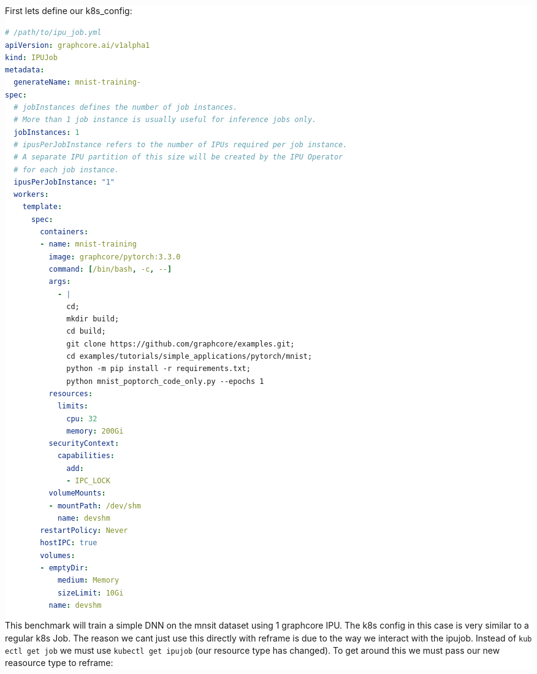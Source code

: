 First lets define our k8s_config:
```yaml
# /path/to/ipu_job.yml
apiVersion: graphcore.ai/v1alpha1
kind: IPUJob
metadata:
  generateName: mnist-training-
spec:
  # jobInstances defines the number of job instances.
  # More than 1 job instance is usually useful for inference jobs only.
  jobInstances: 1
  # ipusPerJobInstance refers to the number of IPUs required per job instance.
  # A separate IPU partition of this size will be created by the IPU Operator
  # for each job instance.
  ipusPerJobInstance: "1"
  workers:
    template:
      spec:
        containers:
        - name: mnist-training
          image: graphcore/pytorch:3.3.0
          command: [/bin/bash, -c, --]
          args:
            - |
              cd;
              mkdir build;
              cd build;
              git clone https://github.com/graphcore/examples.git;
              cd examples/tutorials/simple_applications/pytorch/mnist;
              python -m pip install -r requirements.txt;
              python mnist_poptorch_code_only.py --epochs 1
          resources:
            limits:
              cpu: 32
              memory: 200Gi
          securityContext:
            capabilities:
              add:
              - IPC_LOCK
          volumeMounts:
          - mountPath: /dev/shm
            name: devshm
        restartPolicy: Never
        hostIPC: true
        volumes:
        - emptyDir:
            medium: Memory
            sizeLimit: 10Gi
          name: devshm
```

This benchmark will train a simple DNN on the mnsit dataset using 1 graphcore IPU. The k8s config in this case is very similar to a regular k8s Job. The reason we cant just use this directly with reframe is due to the way we interact with the ipujob. Instead of `kubectl get job` we must use `kubectl get ipujob` (our resource type has changed). To get around this we must pass our new reasource type to reframe:
